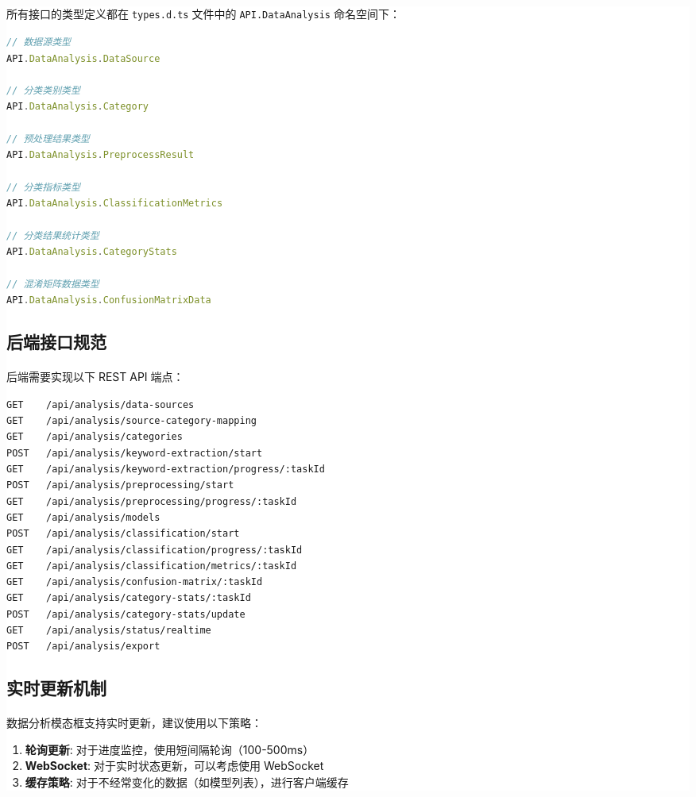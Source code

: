 所有接口的类型定义都在 `types.d.ts` 文件中的 `API.DataAnalysis` 命名空间下：

```typescript
// 数据源类型
API.DataAnalysis.DataSource

// 分类类别类型
API.DataAnalysis.Category

// 预处理结果类型
API.DataAnalysis.PreprocessResult

// 分类指标类型
API.DataAnalysis.ClassificationMetrics

// 分类结果统计类型
API.DataAnalysis.CategoryStats

// 混淆矩阵数据类型
API.DataAnalysis.ConfusionMatrixData
```

## 后端接口规范

后端需要实现以下 REST API 端点：

```
GET    /api/analysis/data-sources
GET    /api/analysis/source-category-mapping
GET    /api/analysis/categories
POST   /api/analysis/keyword-extraction/start
GET    /api/analysis/keyword-extraction/progress/:taskId
POST   /api/analysis/preprocessing/start
GET    /api/analysis/preprocessing/progress/:taskId
GET    /api/analysis/models
POST   /api/analysis/classification/start
GET    /api/analysis/classification/progress/:taskId
GET    /api/analysis/classification/metrics/:taskId
GET    /api/analysis/confusion-matrix/:taskId
GET    /api/analysis/category-stats/:taskId
POST   /api/analysis/category-stats/update
GET    /api/analysis/status/realtime
POST   /api/analysis/export
```

## 实时更新机制

数据分析模态框支持实时更新，建议使用以下策略：

1. **轮询更新**: 对于进度监控，使用短间隔轮询（100-500ms）
2. **WebSocket**: 对于实时状态更新，可以考虑使用 WebSocket
3. **缓存策略**: 对于不经常变化的数据（如模型列表），进行客户端缓存
